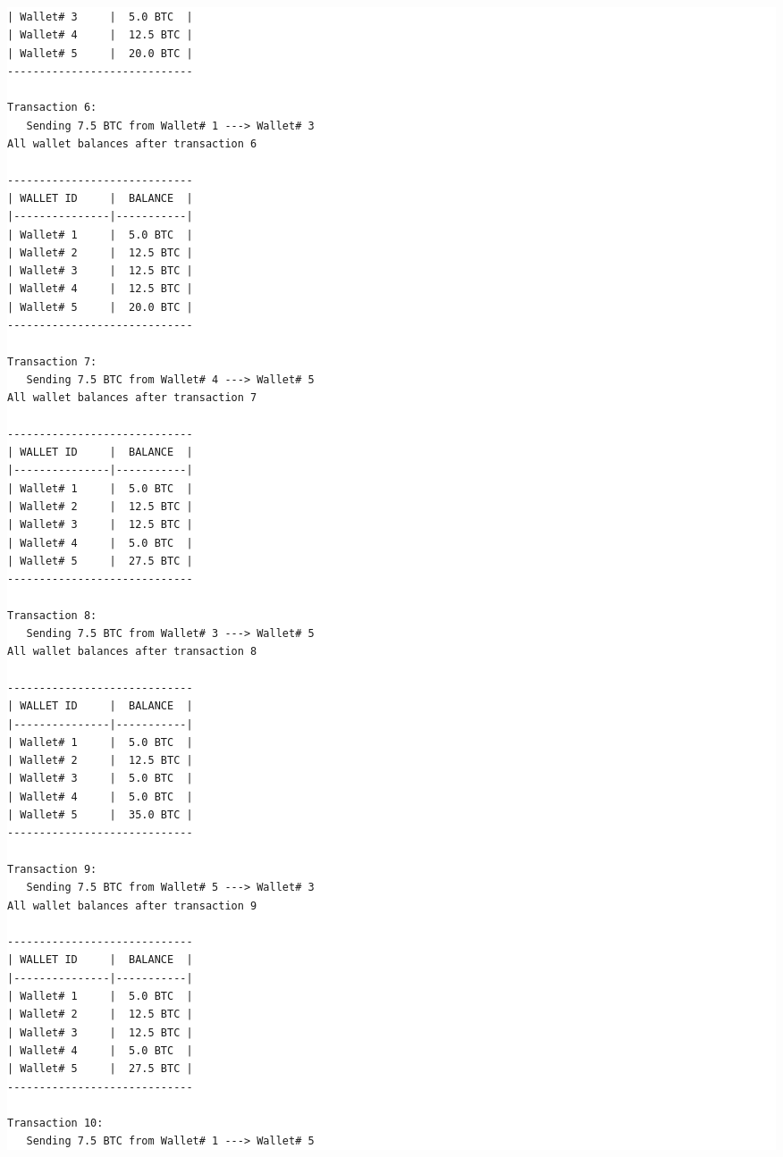 ```
| Wallet# 3     |  5.0 BTC  |
| Wallet# 4     |  12.5 BTC |
| Wallet# 5     |  20.0 BTC |
-----------------------------

Transaction 6:
   Sending 7.5 BTC from Wallet# 1 ---> Wallet# 3
All wallet balances after transaction 6

-----------------------------
| WALLET ID     |  BALANCE  |
|---------------|-----------|
| Wallet# 1     |  5.0 BTC  |
| Wallet# 2     |  12.5 BTC |
| Wallet# 3     |  12.5 BTC |
| Wallet# 4     |  12.5 BTC |
| Wallet# 5     |  20.0 BTC |
-----------------------------

Transaction 7:
   Sending 7.5 BTC from Wallet# 4 ---> Wallet# 5
All wallet balances after transaction 7

-----------------------------
| WALLET ID     |  BALANCE  |
|---------------|-----------|
| Wallet# 1     |  5.0 BTC  |
| Wallet# 2     |  12.5 BTC |
| Wallet# 3     |  12.5 BTC |
| Wallet# 4     |  5.0 BTC  |
| Wallet# 5     |  27.5 BTC |
-----------------------------

Transaction 8:
   Sending 7.5 BTC from Wallet# 3 ---> Wallet# 5
All wallet balances after transaction 8

-----------------------------
| WALLET ID     |  BALANCE  |
|---------------|-----------|
| Wallet# 1     |  5.0 BTC  |
| Wallet# 2     |  12.5 BTC |
| Wallet# 3     |  5.0 BTC  |
| Wallet# 4     |  5.0 BTC  |
| Wallet# 5     |  35.0 BTC |
-----------------------------

Transaction 9:
   Sending 7.5 BTC from Wallet# 5 ---> Wallet# 3
All wallet balances after transaction 9

-----------------------------
| WALLET ID     |  BALANCE  |
|---------------|-----------|
| Wallet# 1     |  5.0 BTC  |
| Wallet# 2     |  12.5 BTC |
| Wallet# 3     |  12.5 BTC |
| Wallet# 4     |  5.0 BTC  |
| Wallet# 5     |  27.5 BTC |
-----------------------------

Transaction 10:
   Sending 7.5 BTC from Wallet# 1 ---> Wallet# 5
```